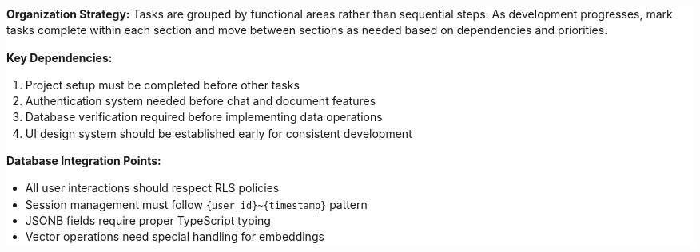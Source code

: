 **Organization Strategy:** Tasks are grouped by functional areas rather than sequential steps. As development progresses, mark tasks complete within each section and move between sections as needed based on dependencies and priorities.

**Key Dependencies:**
1. Project setup must be completed before other tasks
2. Authentication system needed before chat and document features
3. Database verification required before implementing data operations
4. UI design system should be established early for consistent development

**Database Integration Points:**
- All user interactions should respect RLS policies
- Session management must follow `{user_id}~{timestamp}` pattern
- JSONB fields require proper TypeScript typing
- Vector operations need special handling for embeddings